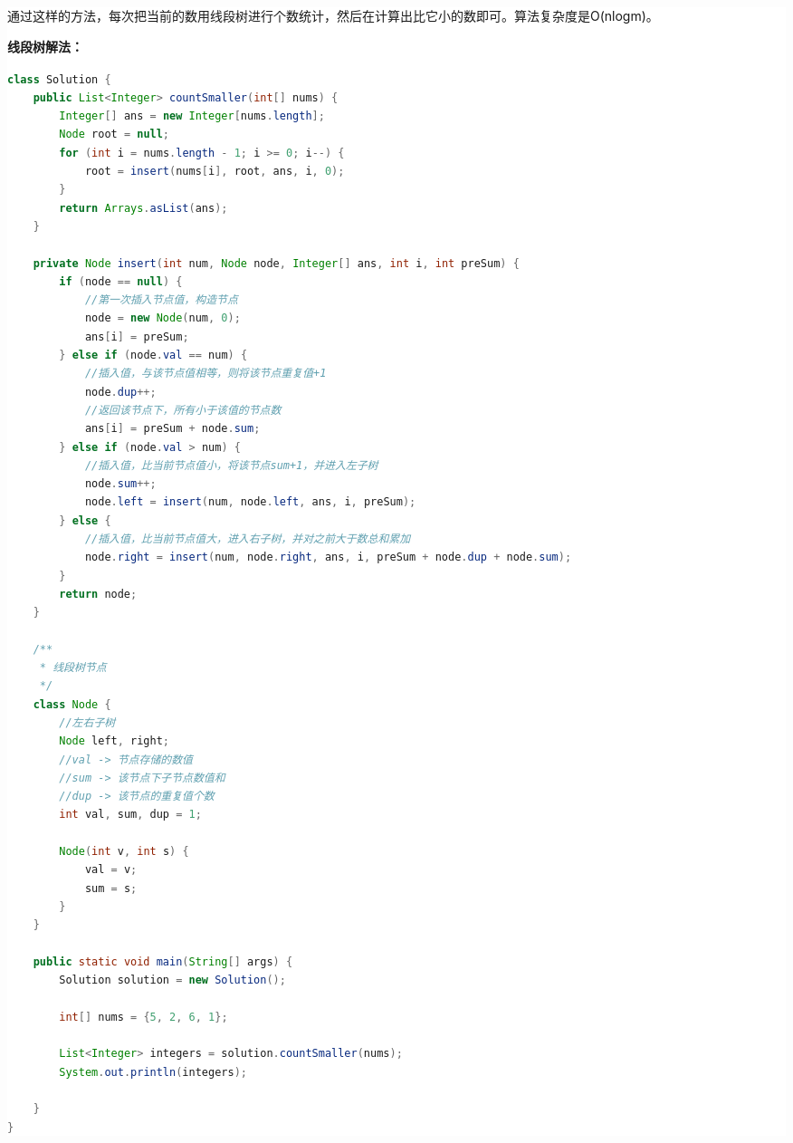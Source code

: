 通过这样的方法，每次把当前的数用线段树进行个数统计，然后在计算出比它小的数即可。算法复杂度是O(nlogm)。

**线段树解法：**

```java
class Solution {
    public List<Integer> countSmaller(int[] nums) {
        Integer[] ans = new Integer[nums.length];
        Node root = null;
        for (int i = nums.length - 1; i >= 0; i--) {
            root = insert(nums[i], root, ans, i, 0);
        }
        return Arrays.asList(ans);
    }

    private Node insert(int num, Node node, Integer[] ans, int i, int preSum) {
        if (node == null) {
            //第一次插入节点值，构造节点
            node = new Node(num, 0);
            ans[i] = preSum;
        } else if (node.val == num) {
            //插入值，与该节点值相等，则将该节点重复值+1
            node.dup++;
            //返回该节点下，所有小于该值的节点数
            ans[i] = preSum + node.sum;
        } else if (node.val > num) {
            //插入值，比当前节点值小，将该节点sum+1，并进入左子树
            node.sum++;
            node.left = insert(num, node.left, ans, i, preSum);
        } else {
            //插入值，比当前节点值大，进入右子树，并对之前大于数总和累加
            node.right = insert(num, node.right, ans, i, preSum + node.dup + node.sum);
        }
        return node;
    }

    /**
     * 线段树节点
     */
    class Node {
        //左右子树
        Node left, right;
        //val -> 节点存储的数值
        //sum -> 该节点下子节点数值和
        //dup -> 该节点的重复值个数
        int val, sum, dup = 1;

        Node(int v, int s) {
            val = v;
            sum = s;
        }
    }

    public static void main(String[] args) {
        Solution solution = new Solution();

        int[] nums = {5, 2, 6, 1};

        List<Integer> integers = solution.countSmaller(nums);
        System.out.println(integers);

    }
}
```

